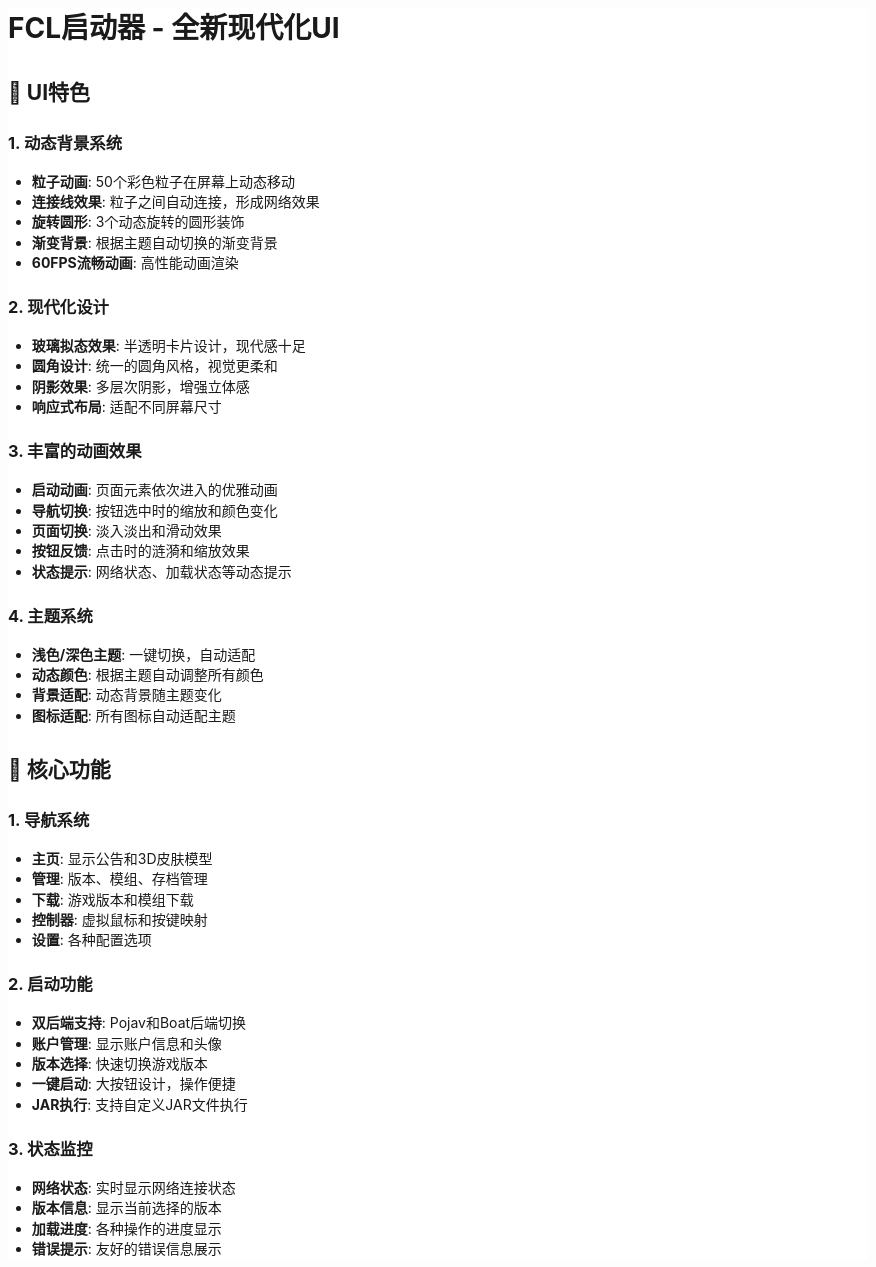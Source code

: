 # FCL启动器 - 全新现代化UI

## 🎨 **UI特色**

### **1. 动态背景系统**
- **粒子动画**: 50个彩色粒子在屏幕上动态移动
- **连接线效果**: 粒子之间自动连接，形成网络效果
- **旋转圆形**: 3个动态旋转的圆形装饰
- **渐变背景**: 根据主题自动切换的渐变背景
- **60FPS流畅动画**: 高性能动画渲染

### **2. 现代化设计**
- **玻璃拟态效果**: 半透明卡片设计，现代感十足
- **圆角设计**: 统一的圆角风格，视觉更柔和
- **阴影效果**: 多层次阴影，增强立体感
- **响应式布局**: 适配不同屏幕尺寸

### **3. 丰富的动画效果**
- **启动动画**: 页面元素依次进入的优雅动画
- **导航切换**: 按钮选中时的缩放和颜色变化
- **页面切换**: 淡入淡出和滑动效果
- **按钮反馈**: 点击时的涟漪和缩放效果
- **状态提示**: 网络状态、加载状态等动态提示

### **4. 主题系统**
- **浅色/深色主题**: 一键切换，自动适配
- **动态颜色**: 根据主题自动调整所有颜色
- **背景适配**: 动态背景随主题变化
- **图标适配**: 所有图标自动适配主题

## 🚀 **核心功能**

### **1. 导航系统**
- **主页**: 显示公告和3D皮肤模型
- **管理**: 版本、模组、存档管理
- **下载**: 游戏版本和模组下载
- **控制器**: 虚拟鼠标和按键映射
- **设置**: 各种配置选项

### **2. 启动功能**
- **双后端支持**: Pojav和Boat后端切换
- **账户管理**: 显示账户信息和头像
- **版本选择**: 快速切换游戏版本
- **一键启动**: 大按钮设计，操作便捷
- **JAR执行**: 支持自定义JAR文件执行

### **3. 状态监控**
- **网络状态**: 实时显示网络连接状态
- **版本信息**: 显示当前选择的版本
- **加载进度**: 各种操作的进度显示
- **错误提示**: 友好的错误信息展示
